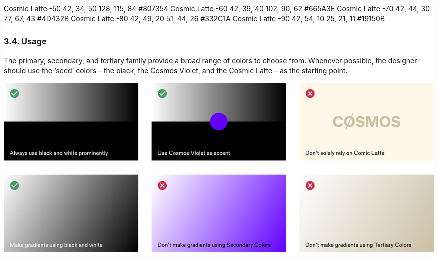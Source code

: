 <td style="background-color:#807354"></td>
<td>Cosmic Latte -50</td>
<td>42, 34, 50</td>
<td>128, 115, 84</td>
<td>#807354</td>
</tr>
<tr>
<td style="background-color:#665A3E"></td>
<td>Cosmic Latte -60</td>
<td>42, 39, 40</td>
<td>102, 90, 62</td>
<td>#665A3E</td>
</tr>
<tr>
<td style="background-color:#4D432B"></td>
<td>Cosmic Latte -70</td>
<td>42, 44, 30</td>
<td>77, 67, 43</td>
<td>#4D432B</td>
</tr>
<tr>
<td style="background-color:#332C1A"></td>
<td>Cosmic Latte -80</td>
<td>42, 49, 20</td>
<td>51, 44, 26</td>
<td>#332C1A</td>
</tr>
<tr>
<td style="background-color:#19150B"></td>
<td>Cosmic Latte -90</td>
<td>42, 54, 10</td>
<td>25, 21, 11</td>
<td>#19150B</td>
</tr>
</tbody>
</table>

### 3.4. Usage
The primary, secondary, and tertiary family provide a broad range of colors to choose from. Whenever possible, the designer should use the ‘seed’ colors – the black, the Cosmos Violet, and the Cosmic Latte – as the starting point.

![Colors usage](assets/colors-usage.svg)
